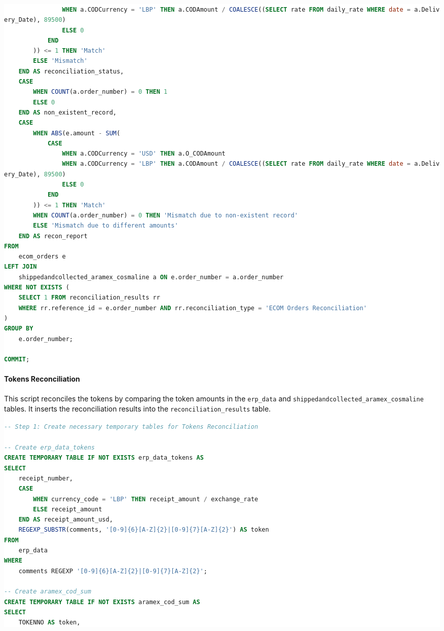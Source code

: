 ```sql
                WHEN a.CODCurrency = 'LBP' THEN a.CODAmount / COALESCE((SELECT rate FROM daily_rate WHERE date = a.Delivery_Date), 89500)
                ELSE 0
            END
        )) <= 1 THEN 'Match'
        ELSE 'Mismatch'
    END AS reconciliation_status,
    CASE
        WHEN COUNT(a.order_number) = 0 THEN 1
        ELSE 0
    END AS non_existent_record,
    CASE
        WHEN ABS(e.amount - SUM(
            CASE 
                WHEN a.CODCurrency = 'USD' THEN a.O_CODAmount
                WHEN a.CODCurrency = 'LBP' THEN a.CODAmount / COALESCE((SELECT rate FROM daily_rate WHERE date = a.Delivery_Date), 89500)
                ELSE 0
            END
        )) <= 1 THEN 'Match'
        WHEN COUNT(a.order_number) = 0 THEN 'Mismatch due to non-existent record'
        ELSE 'Mismatch due to different amounts'
    END AS recon_report
FROM 
    ecom_orders e
LEFT JOIN 
    shippedandcollected_aramex_cosmaline a ON e.order_number = a.order_number
WHERE NOT EXISTS (
    SELECT 1 FROM reconciliation_results rr
    WHERE rr.reference_id = e.order_number AND rr.reconciliation_type = 'ECOM Orders Reconciliation'
)
GROUP BY 
    e.order_number;

COMMIT;
```

#### Tokens Reconciliation
This script reconciles the tokens by comparing the token amounts in the `erp_data` and `shippedandcollected_aramex_cosmaline` tables. It inserts the reconciliation results into the `reconciliation_results` table.

```sql
-- Step 1: Create necessary temporary tables for Tokens Reconciliation

-- Create erp_data_tokens
CREATE TEMPORARY TABLE IF NOT EXISTS erp_data_tokens AS
SELECT
    receipt_number,
    CASE
        WHEN currency_code = 'LBP' THEN receipt_amount / exchange_rate
        ELSE receipt_amount
    END AS receipt_amount_usd,
    REGEXP_SUBSTR(comments, '[0-9]{6}[A-Z]{2}|[0-9]{7}[A-Z]{2}') AS token
FROM
    erp_data
WHERE
    comments REGEXP '[0-9]{6}[A-Z]{2}|[0-9]{7}[A-Z]{2}';

-- Create aramex_cod_sum
CREATE TEMPORARY TABLE IF NOT EXISTS aramex_cod_sum AS
SELECT
    TOKENNO AS token,
```